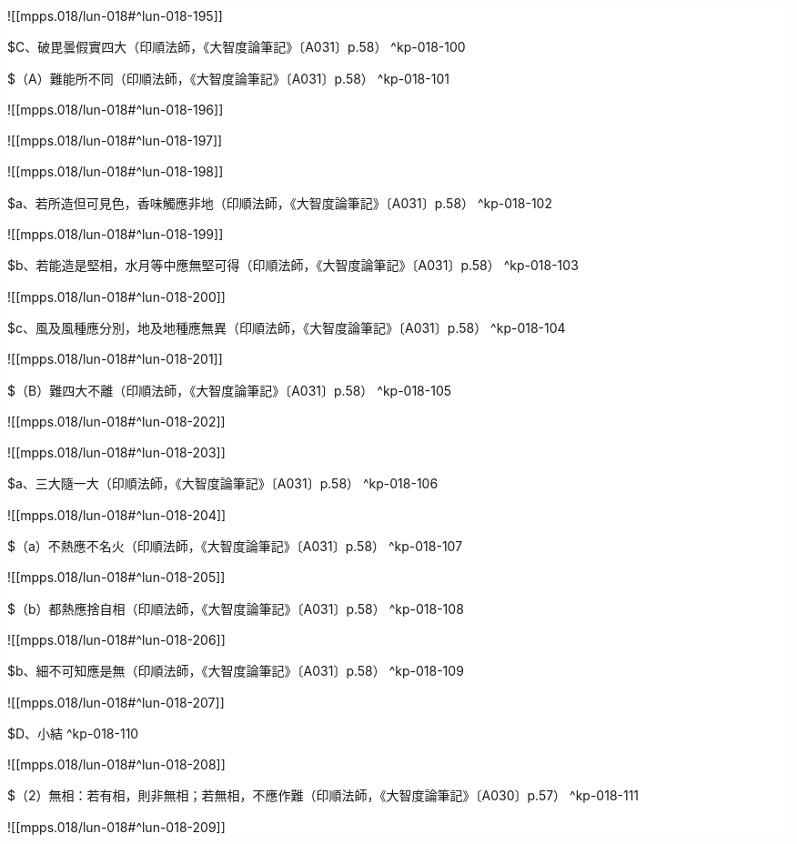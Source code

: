 ![[mpps.018/lun-018#^lun-018-195]]

 $C、破毘曇假實四大（印順法師，《大智度論筆記》〔A031〕p.58） ^kp-018-100

 $（A）難能所不同（印順法師，《大智度論筆記》〔A031〕p.58） ^kp-018-101

![[mpps.018/lun-018#^lun-018-196]]

![[mpps.018/lun-018#^lun-018-197]]

![[mpps.018/lun-018#^lun-018-198]]

 $a、若所造但可見色，香味觸應非地（印順法師，《大智度論筆記》〔A031〕p.58） ^kp-018-102

![[mpps.018/lun-018#^lun-018-199]]

 $b、若能造是堅相，水月等中應無堅可得（印順法師，《大智度論筆記》〔A031〕p.58） ^kp-018-103

![[mpps.018/lun-018#^lun-018-200]]

 $c、風及風種應分別，地及地種應無異（印順法師，《大智度論筆記》〔A031〕p.58） ^kp-018-104

![[mpps.018/lun-018#^lun-018-201]]

 $（B）難四大不離（印順法師，《大智度論筆記》〔A031〕p.58） ^kp-018-105

![[mpps.018/lun-018#^lun-018-202]]

![[mpps.018/lun-018#^lun-018-203]]

 $a、三大隨一大（印順法師，《大智度論筆記》〔A031〕p.58） ^kp-018-106

![[mpps.018/lun-018#^lun-018-204]]

 $（a）不熱應不名火（印順法師，《大智度論筆記》〔A031〕p.58） ^kp-018-107

![[mpps.018/lun-018#^lun-018-205]]

 $（b）都熱應捨自相（印順法師，《大智度論筆記》〔A031〕p.58） ^kp-018-108

![[mpps.018/lun-018#^lun-018-206]]

 $b、細不可知應是無（印順法師，《大智度論筆記》〔A031〕p.58） ^kp-018-109

![[mpps.018/lun-018#^lun-018-207]]

 $D、小結 ^kp-018-110

![[mpps.018/lun-018#^lun-018-208]]

 $（2）無相：若有相，則非無相；若無相，不應作難（印順法師，《大智度論筆記》〔A030〕p.57） ^kp-018-111

![[mpps.018/lun-018#^lun-018-209]]
